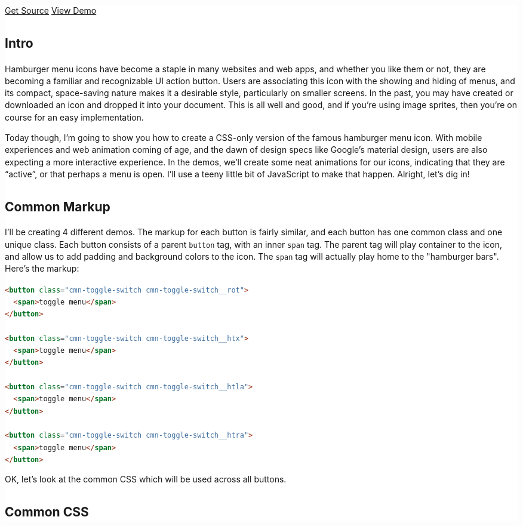 <p class="text-align--center">
<a href="https://github.com/callmenick/Animating-Hamburger-Icons" class="button button--inline-block button--medium">Get Source</a>
<a href="http://callmenick.com/_development/css-hamburger-menu-icons/" class="button button--inline-block button--medium">View Demo</a>
</p>

## Intro

Hamburger menu icons have become a staple in many websites and web apps, and whether you like them or not, they are becoming a familiar and recognizable UI action button. Users are associating this icon with the showing and hiding of menus, and its compact, space-saving nature makes it a desirable style, particularly on smaller screens. In the past, you may have created or downloaded an icon and dropped it into your document. This is all well and good, and if you’re using image sprites, then you’re on course for an easy implementation.

Today though, I’m going to show you how to create a CSS-only version of the famous hamburger menu icon. With mobile experiences and web animation coming of age, and the dawn of design specs like Google’s material design, users are also expecting a more interactive experience. In the demos, we’ll create some neat animations for our icons, indicating that they are “active”, or that perhaps a menu is open. I’ll use a teeny little bit of JavaScript to make that happen. Alright, let’s dig in!

## Common Markup

I’ll be creating 4 different demos. The markup for each button is fairly similar, and each button has one common class and one unique class. Each button consists of a parent `button` tag, with an inner `span` tag. The parent tag will play container to the icon, and allow us to add padding and background colors to the icon. The `span` tag will actually play home to the "hamburger bars". Here’s the markup:

```html
<button class="cmn-toggle-switch cmn-toggle-switch__rot">
  <span>toggle menu</span>
</button>

<button class="cmn-toggle-switch cmn-toggle-switch__htx">
  <span>toggle menu</span>
</button>

<button class="cmn-toggle-switch cmn-toggle-switch__htla">
  <span>toggle menu</span>
</button>

<button class="cmn-toggle-switch cmn-toggle-switch__htra">
  <span>toggle menu</span>
</button>
```

OK, let’s look at the common CSS which will be used across all buttons.

## Common CSS
